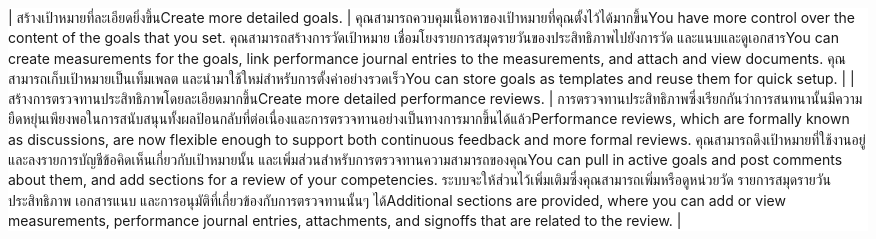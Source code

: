| <span data-ttu-id="25a61-324">สร้างเป้าหมายที่ละเอียดยิ่งขึ้น</span><span class="sxs-lookup"><span data-stu-id="25a61-324">Create more detailed goals.</span></span>                                                                    | <span data-ttu-id="25a61-325">คุณสามารถควบคุมเนื้อหาของเป้าหมายที่คุณตั้งไว้ได้มากขึ้น</span><span class="sxs-lookup"><span data-stu-id="25a61-325">You have more control over the content of the goals that you set.</span></span> <span data-ttu-id="25a61-326">คุณสามารถสร้างการวัดเป้าหมาย เชื่อมโยงรายการสมุดรายวันของประสิทธิภาพไปยังการวัด และแนบและดูเอกสาร</span><span class="sxs-lookup"><span data-stu-id="25a61-326">You can create measurements for the goals, link performance journal entries to the measurements, and attach and view documents.</span></span> <span data-ttu-id="25a61-327">คุณสามารถเก็บเป้าหมายเป็นเท็มเพลต และนำมาใช้ใหม่สำหรับการตั้งค่าอย่างรวดเร็ว</span><span class="sxs-lookup"><span data-stu-id="25a61-327">You can store goals as templates and reuse them for quick setup.</span></span>                                                                                                                                                                                                                                                                                                                                                                                                                                                                                                                                                                                                                                                                                                      |
| <span data-ttu-id="25a61-328">สร้างการตรวจทานประสิทธิภาพโดยละเอียดมากขึ้น</span><span class="sxs-lookup"><span data-stu-id="25a61-328">Create more detailed performance reviews.</span></span>                                                      | <span data-ttu-id="25a61-329">การตรวจทานประสิทธิภาพซึ่งเรียกกันว่าการสนทนานั้นมีความยืดหยุ่นเพียงพอในการสนับสนุนทั้งผลป้อนกลับที่ต่อเนื่องและการตรวจทานอย่างเป็นทางการมากขึ้นได้แล้ว</span><span class="sxs-lookup"><span data-stu-id="25a61-329">Performance reviews, which are formally known as discussions, are now flexible enough to support both continuous feedback and more formal reviews.</span></span> <span data-ttu-id="25a61-330">คุณสามารถดึงเป้าหมายที่ใช้งานอยู่และลงรายการบัญชีข้อคิดเห็นเกี่ยวกับเป้าหมายนั้น และเพิ่มส่วนสำหรับการตรวจทานความสามารถของคุณ</span><span class="sxs-lookup"><span data-stu-id="25a61-330">You can pull in active goals and post comments about them, and add sections for a review of your competencies.</span></span> <span data-ttu-id="25a61-331">ระบบจะให้ส่วนไว้เพิ่มเติมซึ่งคุณสามารถเพิ่มหรือดูหน่วยวัด รายการสมุดรายวันประสิทธิภาพ เอกสารแนบ และการอนุมัติที่เกี่ยวข้องกับการตรวจทานนั้นๆ ได้</span><span class="sxs-lookup"><span data-stu-id="25a61-331">Additional sections are provided, where you can add or view measurements, performance journal entries, attachments, and signoffs that are related to the review.</span></span>                                                                                                                                                                                                                                                                                                                                                                                                                                                                                                                                      |
